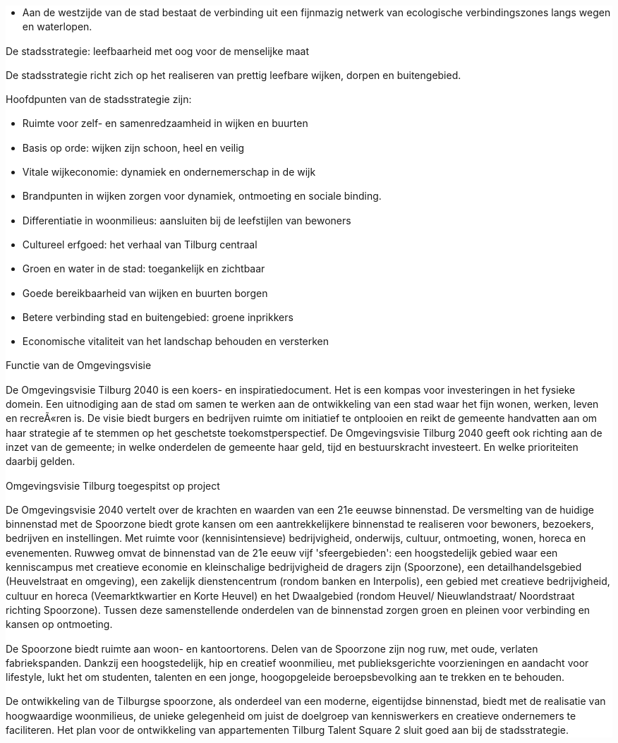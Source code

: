 * Aan de westzijde van de stad bestaat de verbinding uit een fijnmazig netwerk van ecologische verbindingszones langs wegen en waterlopen.

De stadsstrategie: leefbaarheid met oog voor de menselijke maat

De stadsstrategie richt zich op het realiseren van prettig leefbare wijken, dorpen en buitengebied.

Hoofdpunten van de stadsstrategie zijn:

* Ruimte voor zelf\- en samenredzaamheid in wijken en buurten

* Basis op orde: wijken zijn schoon, heel en veilig

* Vitale wijkeconomie: dynamiek en ondernemerschap in de wijk

* Brandpunten in wijken zorgen voor dynamiek, ontmoeting en sociale binding.

* Differentiatie in woonmilieus: aansluiten bij de leefstijlen van bewoners

* Cultureel erfgoed: het verhaal van Tilburg centraal

* Groen en water in de stad: toegankelijk en zichtbaar

* Goede bereikbaarheid van wijken en buurten borgen

* Betere verbinding stad en buitengebied: groene inprikkers

* Economische vitaliteit van het landschap behouden en versterken

Functie van de Omgevingsvisie

De Omgevingsvisie Tilburg 2040 is een koers\- en inspiratiedocument. Het is een kompas voor investeringen in het fysieke domein. Een uitnodiging aan de stad om samen te werken aan de ontwikkeling van een stad waar het fijn wonen, werken, leven en recreÃ«ren is. De visie biedt burgers en bedrijven ruimte om initiatief te ontplooien en reikt de gemeente handvatten aan om haar strategie af te stemmen op het geschetste toekomstperspectief. De Omgevingsvisie Tilburg 2040 geeft ook richting aan de inzet van de gemeente; in welke onderdelen de gemeente haar geld, tijd en bestuurskracht investeert. En welke prioriteiten daarbij gelden.

Omgevingsvisie Tilburg toegespitst op project

De Omgevingsvisie 2040 vertelt over de krachten en waarden van een 21e eeuwse binnenstad. De versmelting van de huidige binnenstad met de Spoorzone biedt grote kansen om een aantrekkelijkere binnenstad te realiseren voor bewoners, bezoekers, bedrijven en instellingen. Met ruimte voor (kennisintensieve) bedrijvigheid, onderwijs, cultuur, ontmoeting, wonen, horeca en evenementen. Ruwweg omvat de binnenstad van de 21e eeuw vijf 'sfeergebieden': een hoogstedelijk gebied waar een kenniscampus met creatieve economie en kleinschalige bedrijvigheid de dragers zijn (Spoorzone), een detailhandelsgebied (Heuvelstraat en omgeving), een zakelijk dienstencentrum (rondom banken en Interpolis), een gebied met creatieve bedrijvigheid, cultuur en horeca (Veemarktkwartier en Korte Heuvel) en het Dwaalgebied (rondom Heuvel/ Nieuwlandstraat/ Noordstraat richting Spoorzone). Tussen deze samenstellende onderdelen van de binnenstad zorgen groen en pleinen voor verbinding en kansen op ontmoeting.

De Spoorzone biedt ruimte aan woon\- en kantoortorens. Delen van de Spoorzone zijn nog ruw, met oude, verlaten fabriekspanden. Dankzij een hoogstedelijk, hip en creatief woonmilieu, met publieksgerichte voorzieningen en aandacht voor lifestyle, lukt het om studenten, talenten en een jonge, hoogopgeleide beroepsbevolking aan te trekken en te behouden.

De ontwikkeling van de Tilburgse spoorzone, als onderdeel van een moderne, eigentijdse binnenstad, biedt met de realisatie van hoogwaardige woonmilieus, de unieke gelegenheid om juist de doelgroep van kenniswerkers en creatieve ondernemers te faciliteren. Het plan voor de ontwikkeling van appartementen Tilburg Talent Square 2 sluit goed aan bij de stadsstrategie.
